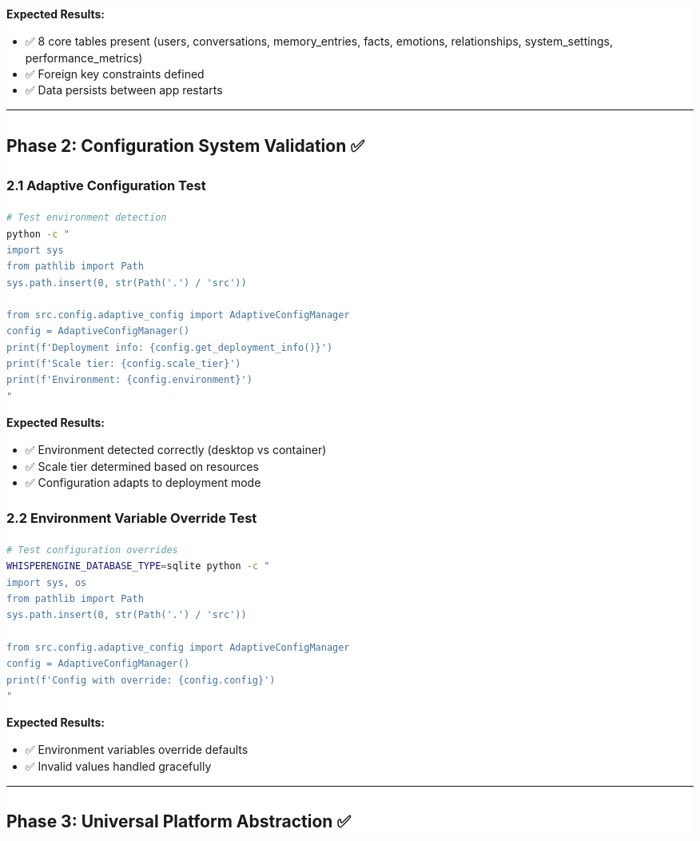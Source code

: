 **Expected Results:**
- ✅ 8 core tables present (users, conversations, memory_entries, facts, emotions, relationships, system_settings, performance_metrics)
- ✅ Foreign key constraints defined
- ✅ Data persists between app restarts

---

## **Phase 2: Configuration System Validation** ✅

### **2.1 Adaptive Configuration Test**
```bash
# Test environment detection
python -c "
import sys
from pathlib import Path
sys.path.insert(0, str(Path('.') / 'src'))

from src.config.adaptive_config import AdaptiveConfigManager
config = AdaptiveConfigManager()
print(f'Deployment info: {config.get_deployment_info()}')
print(f'Scale tier: {config.scale_tier}')
print(f'Environment: {config.environment}')
"
```

**Expected Results:**
- ✅ Environment detected correctly (desktop vs container)
- ✅ Scale tier determined based on resources
- ✅ Configuration adapts to deployment mode

### **2.2 Environment Variable Override Test**
```bash
# Test configuration overrides
WHISPERENGINE_DATABASE_TYPE=sqlite python -c "
import sys, os
from pathlib import Path
sys.path.insert(0, str(Path('.') / 'src'))

from src.config.adaptive_config import AdaptiveConfigManager
config = AdaptiveConfigManager()
print(f'Config with override: {config.config}')
"
```

**Expected Results:**
- ✅ Environment variables override defaults
- ✅ Invalid values handled gracefully

---

## **Phase 3: Universal Platform Abstraction** ✅
